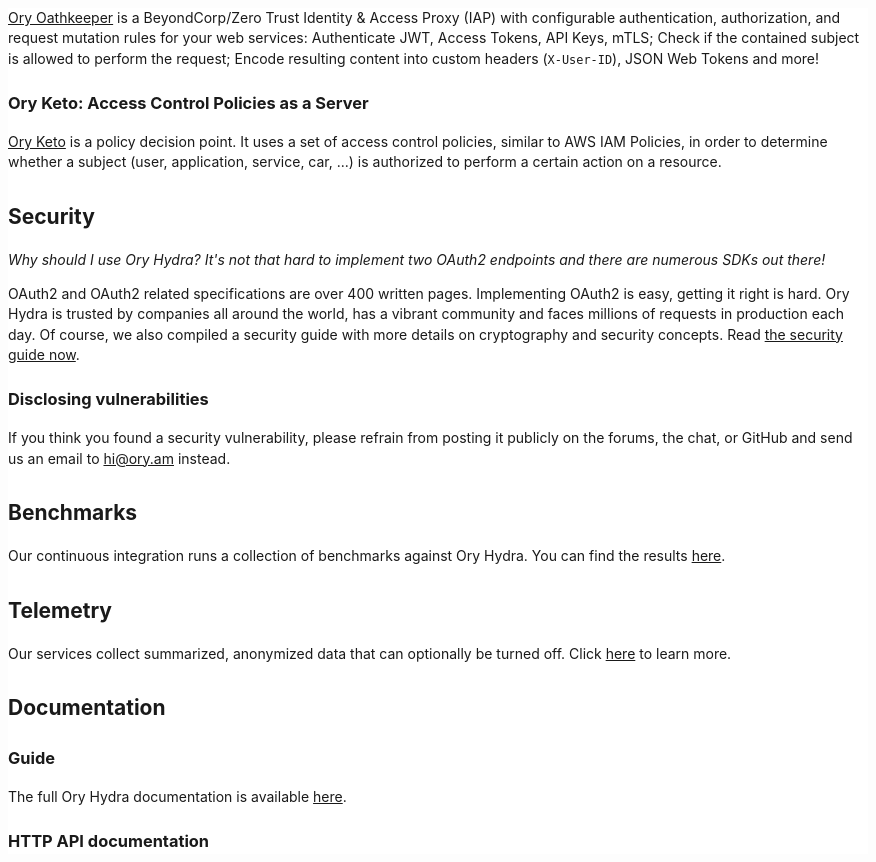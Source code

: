 [Ory Oathkeeper](https://github.com/ory/oathkeeper) is a BeyondCorp/Zero Trust
Identity & Access Proxy (IAP) with configurable authentication, authorization,
and request mutation rules for your web services: Authenticate JWT, Access
Tokens, API Keys, mTLS; Check if the contained subject is allowed to perform the
request; Encode resulting content into custom headers (`X-User-ID`), JSON Web
Tokens and more!

### Ory Keto: Access Control Policies as a Server

[Ory Keto](https://github.com/ory/keto) is a policy decision point. It uses a
set of access control policies, similar to AWS IAM Policies, in order to
determine whether a subject (user, application, service, car, ...) is authorized
to perform a certain action on a resource.



## Security

_Why should I use Ory Hydra? It's not that hard to implement two OAuth2
endpoints and there are numerous SDKs out there!_

OAuth2 and OAuth2 related specifications are over 400 written pages.
Implementing OAuth2 is easy, getting it right is hard. Ory Hydra is trusted by
companies all around the world, has a vibrant community and faces millions of
requests in production each day. Of course, we also compiled a security guide
with more details on cryptography and security concepts. Read
[the security guide now](https://www.ory.sh/docs/hydra/security-architecture).

### Disclosing vulnerabilities

If you think you found a security vulnerability, please refrain from posting it
publicly on the forums, the chat, or GitHub and send us an email to
[hi@ory.am](mailto:hi@ory.sh) instead.

## Benchmarks

Our continuous integration runs a collection of benchmarks against Ory Hydra.
You can find the results [here](https://www.ory.sh/docs/performance/hydra).

## Telemetry

Our services collect summarized, anonymized data that can optionally be turned
off. Click [here](https://www.ory.sh/docs/ecosystem/sqa) to learn more.

## Documentation

### Guide

The full Ory Hydra documentation is available
[here](https://www.ory.sh/docs/hydra).

### HTTP API documentation
